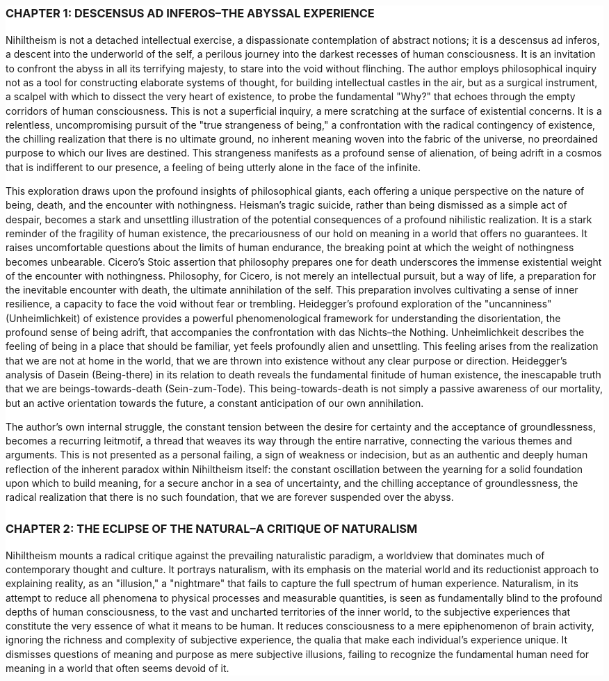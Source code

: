 ### CHAPTER 1: DESCENSUS AD INFEROS–THE ABYSSAL EXPERIENCE 

Nihiltheism is not a detached intellectual exercise, a dispassionate contemplation of abstract notions; it is a descensus ad inferos, a descent into the underworld of the self, a perilous journey into the darkest recesses of human consciousness. It is an invitation to confront the abyss in all its terrifying majesty, to stare into the void without flinching. The author employs philosophical inquiry not as a tool for constructing elaborate systems of thought, for building intellectual castles in the air, but as a surgical instrument, a scalpel with which to dissect the very heart of existence, to probe the fundamental "Why?" that echoes through the empty corridors of human consciousness. This is not a superficial inquiry, a mere scratching at the surface of existential concerns. It is a relentless, uncompromising pursuit of the "true strangeness of being," a confrontation with the radical contingency of existence, the chilling realization that there is no ultimate ground, no inherent meaning woven into the fabric of the universe, no preordained purpose to which our lives are destined. This strangeness manifests as a profound sense of alienation, of being adrift in a cosmos that is indifferent to our presence, a feeling of being utterly alone in the face of the infinite.

This exploration draws upon the profound insights of philosophical giants, each offering a unique perspective on the nature of being, death, and the encounter with nothingness. Heisman’s tragic suicide, rather than being dismissed as a simple act of despair, becomes a stark and unsettling illustration of the potential consequences of a profound nihilistic realization. It is a stark reminder of the fragility of human existence, the precariousness of our hold on meaning in a world that offers no guarantees. It raises uncomfortable questions about the limits of human endurance, the breaking point at which the weight of nothingness becomes unbearable. Cicero’s Stoic assertion that philosophy prepares one for death underscores the immense existential weight of the encounter with nothingness. Philosophy, for Cicero, is not merely an intellectual pursuit, but a way of life, a preparation for the inevitable encounter with death, the ultimate annihilation of the self. This preparation involves cultivating a sense of inner resilience, a capacity to face the void without fear or trembling. Heidegger’s profound exploration of the "uncanniness" (Unheimlichkeit) of existence provides a powerful phenomenological framework for understanding the disorientation, the profound sense of being adrift, that accompanies the confrontation with das Nichts–the Nothing. Unheimlichkeit describes the feeling of being in a place that should be familiar, yet feels profoundly alien and unsettling. This feeling arises from the realization that we are not at home in the world, that we are thrown into existence without any clear purpose or direction. Heidegger’s analysis of Dasein (Being-there) in its relation to death reveals the fundamental finitude of human existence, the inescapable truth that we are beings-towards-death (Sein-zum-Tode). This being-towards-death is not simply a passive awareness of our mortality, but an active orientation towards the future, a constant anticipation of our own annihilation.

The author’s own internal struggle, the constant tension between the desire for certainty and the acceptance of groundlessness, becomes a recurring leitmotif, a thread that weaves its way through the entire narrative, connecting the various themes and arguments. This is not presented as a personal failing, a sign of weakness or indecision, but as an authentic and deeply human reflection of the inherent paradox within Nihiltheism itself: the constant oscillation between the yearning for a solid foundation upon which to build meaning, for a secure anchor in a sea of uncertainty, and the chilling acceptance of groundlessness, the radical realization that there is no such foundation, that we are forever suspended over the abyss.

### CHAPTER 2: THE ECLIPSE OF THE NATURAL–A CRITIQUE OF NATURALISM

Nihiltheism mounts a radical critique against the prevailing naturalistic paradigm, a worldview that dominates much of contemporary thought and culture. It portrays naturalism, with its emphasis on the material world and its reductionist approach to explaining reality, as an "illusion," a "nightmare" that fails to capture the full spectrum of human experience. Naturalism, in its attempt to reduce all phenomena to physical processes and measurable quantities, is seen as fundamentally blind to the profound depths of human consciousness, to the vast and uncharted territories of the inner world, to the subjective experiences that constitute the very essence of what it means to be human. It reduces consciousness to a mere epiphenomenon of brain activity, ignoring the richness and complexity of subjective experience, the qualia that make each individual’s experience unique. It dismisses questions of meaning and purpose as mere subjective illusions, failing to recognize the fundamental human need for meaning in a world that often seems devoid of it.
